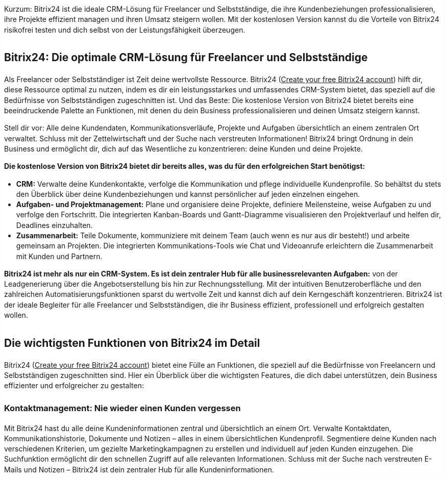 
Kurzum:  Bitrix24 ist die ideale CRM-Lösung für Freelancer und Selbstständige, die ihre Kundenbeziehungen professionalisieren, ihre Projekte effizient managen und ihren Umsatz steigern wollen.  Mit der kostenlosen Version kannst du die Vorteile von Bitrix24  risikofrei testen und dich selbst von der Leistungsfähigkeit überzeugen.

## Bitrix24: Die optimale CRM-Lösung für Freelancer und Selbstständige

Als Freelancer oder Selbstständiger ist Zeit deine wertvollste Ressource.  Bitrix24 (<a href="https://www.bitrix24.com/create.php?p=25482205&p1=3.CRMf%C3%BCrFreelancerundSelbstst%C3%A4ndige%3AKundenorganisierenundden%C3%9Cberblickbehalten" rel="noindex nofollow">Create your free Bitrix24 account</a>) hilft dir, diese Ressource optimal zu nutzen, indem es dir ein  leistungsstarkes und umfassendes CRM-System bietet, das speziell auf die Bedürfnisse von Selbstständigen zugeschnitten ist.  Und das Beste:  Die kostenlose Version von Bitrix24 bietet bereits eine beeindruckende Palette an Funktionen, mit denen du dein Business professionalisieren und  deinen Umsatz steigern kannst.

Stell dir vor: Alle deine Kundendaten,  Kommunikationsverläufe,  Projekte und Aufgaben  übersichtlich an einem zentralen Ort verwaltet. Schluss mit der Zettelwirtschaft und der Suche nach  verstreuten Informationen!  Bitrix24  bringt Ordnung in dein Business und  ermöglicht dir, dich auf das Wesentliche zu konzentrieren: deine Kunden und deine Projekte.

**Die kostenlose Version von Bitrix24 bietet dir bereits alles, was du für den erfolgreichen Start benötigst:**

* **CRM:** Verwalte deine Kundenkontakte,  verfolge die Kommunikation und  pflege individuelle Kundenprofile.  So behältst du stets den Überblick über deine Kundenbeziehungen und kannst  persönlicher auf jeden einzelnen eingehen.
* **Aufgaben- und Projektmanagement:**  Plane und organisiere deine Projekte,  definiere Meilensteine,  weise Aufgaben zu und  verfolge den Fortschritt.  Die integrierten Kanban-Boards und Gantt-Diagramme  visualisieren den Projektverlauf und helfen dir,  Deadlines einzuhalten.
* **Zusammenarbeit:**  Teile Dokumente,  kommuniziere mit deinem Team (auch wenn es nur aus dir besteht!) und  arbeite gemeinsam an Projekten.  Die integrierten Kommunikations-Tools wie Chat und Videoanrufe erleichtern die  Zusammenarbeit mit Kunden und Partnern.

**Bitrix24  ist mehr als nur ein CRM-System. Es ist dein zentraler Hub für alle  businessrelevanten Aufgaben:** von der  Leadgenerierung über die  Angebotserstellung bis hin zur  Rechnungsstellung.  Mit der  intuitiven Benutzeroberfläche und den  zahlreichen Automatisierungsfunktionen  sparst du wertvolle Zeit und kannst dich auf dein Kerngeschäft konzentrieren.  Bitrix24 ist der ideale Begleiter für alle Freelancer und Selbstständigen, die ihr Business  effizient,  professionell und  erfolgreich gestalten wollen.

## Die wichtigsten Funktionen von Bitrix24 im Detail

Bitrix24 (<a href="https://www.bitrix24.com/create.php?p=25482205&p1=3.CRMf%C3%BCrFreelancerundSelbstst%C3%A4ndige%3AKundenorganisierenundden%C3%9Cberblickbehalten" rel="noindex nofollow">Create your free Bitrix24 account</a>) bietet eine Fülle an Funktionen, die speziell auf die Bedürfnisse von Freelancern und Selbstständigen zugeschnitten sind. Hier ein Überblick über die wichtigsten Features, die dich dabei unterstützen, dein Business effizienter und erfolgreicher zu gestalten:

### Kontaktmanagement:  Nie wieder einen Kunden vergessen

Mit Bitrix24 hast du alle deine Kundeninformationen zentral und übersichtlich an einem Ort.  Verwalte Kontaktdaten,  Kommunikationshistorie,  Dokumente und Notizen  – alles in einem übersichtlichen Kundenprofil.  Segmentiere deine Kunden nach verschiedenen Kriterien, um  gezielte Marketingkampagnen zu erstellen und  individuell auf jeden Kunden einzugehen.  Die Suchfunktion ermöglicht dir den schnellen Zugriff auf  alle relevanten Informationen. Schluss mit der Suche nach verstreuten E-Mails und Notizen – Bitrix24 ist dein zentraler  Hub für alle Kundeninformationen.

